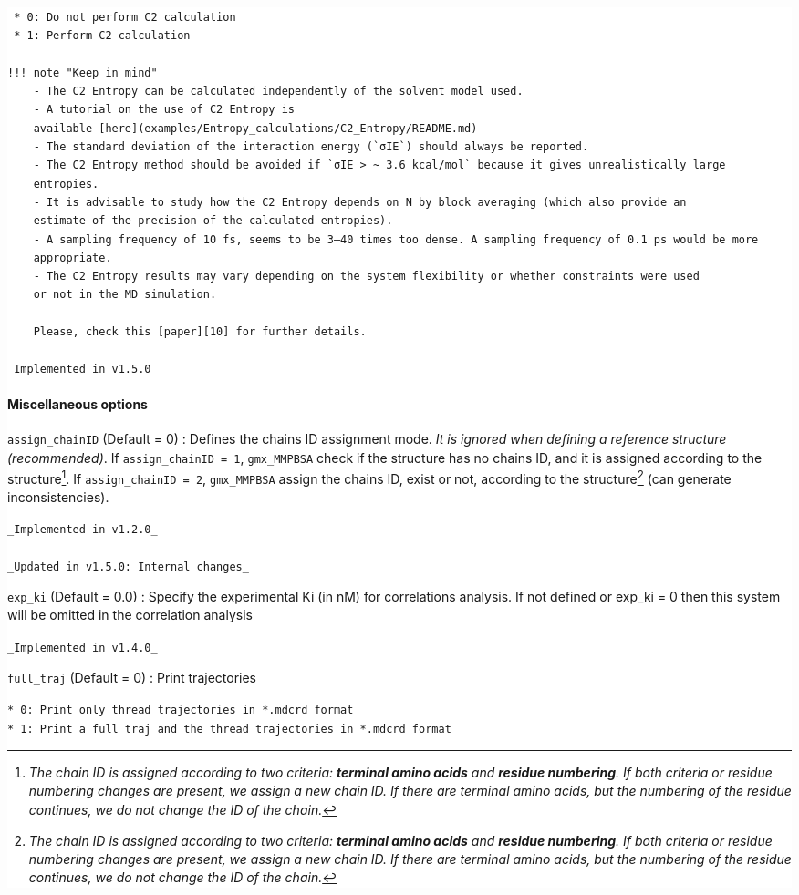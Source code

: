      * 0: Do not perform C2 calculation
     * 1: Perform C2 calculation

    !!! note "Keep in mind"
        - The C2 Entropy can be calculated independently of the solvent model used.
        - A tutorial on the use of C2 Entropy is 
        available [here](examples/Entropy_calculations/C2_Entropy/README.md)
        - The standard deviation of the interaction energy (`σIE`) should always be reported.
        - The C2 Entropy method should be avoided if `σIE > ~ 3.6 kcal/mol` because it gives unrealistically large 
        entropies.
        - It is advisable to study how the C2 Entropy depends on N by block averaging (which also provide an 
        estimate of the precision of the calculated entropies).
        - A sampling frequency of 10 fs, seems to be 3–40 times too dense. A sampling frequency of 0.1 ps would be more 
        appropriate.
        - The C2 Entropy results may vary depending on the system flexibility or whether constraints were used 
        or not in the MD simulation.

        Please, check this [paper][10] for further details.

    _Implemented in v1.5.0_

  [10]: https://pubs.acs.org/doi/full/10.1021/acs.jctc.1c00374
  [11]: https://pubs.acs.org/doi/full/10.1021/acs.jctc.8b00418

#### **Miscellaneous options**

`assign_chainID` (Default = 0) 
:   Defines the chains ID assignment mode. _It is ignored when defining a reference structure
(recommended)_. If `assign_chainID = 1`, `gmx_MMPBSA` check if the structure has no chains ID, and it is assigned 
according to the structure[^1]. If `assign_chainID = 2`, `gmx_MMPBSA` assign the chains ID, exist or not, 
according to the structure[^1] (can generate inconsistencies).

    _Implemented in v1.2.0_

    _Updated in v1.5.0: Internal changes_

  [^1]: _The chain ID is assigned according to two criteria: **terminal amino acids** and **residue numbering**. If
        both criteria or residue numbering changes are present, we assign a new chain ID. If there are terminal 
        amino acids, but the numbering of the residue continues, we do not change the ID of the chain._

`exp_ki` (Default = 0.0)
:   Specify the experimental Ki (in nM) for correlations analysis. If not defined or exp_ki = 0 then this system 
will be omitted in the correlation analysis

    _Implemented in v1.4.0_

`full_traj` (Default = 0)
:   Print trajectories

    * 0: Print only thread trajectories in *.mdcrd format
    * 1: Print a full traj and the thread trajectories in *.mdcrd format


  [1]: https://pubs.acs.org/doi/10.1021/ct300418h
  [300]: https://pubs.acs.org/doi/full/10.1021/acs.jctc.9b00106
  [3]: https://pubs.acs.org/doi/abs/10.1021/jacs.6b02682
  [191]: https://pubs.acs.org/doi/10.1021/jp961710n
  [188]: https://onlinelibrary.wiley.com/doi/10.1002/prot.20033
  [206]: https://pubs.acs.org/doi/10.1021/ct600085e
  [200]: https://pubs.acs.org/doi/10.1021/acs.jctc.5b00271
  [209]: https://aip.scitation.org/doi/10.1063/1.1857811
[comment]: <> (    <img src="https://latex.codecogs.com/svg.)
[comment]: <> (    image?E_{scf}&space;=&space;E_{scf}&space;&plus;&space;h_{type}&#40;i_{type}&#41;)
[comment]: <> (    *sin^{2}\phi" title="https://latex.codecogs.com/svg.image?E_{scf} = E_{scf} + h_{type}&#40;i_{type}&#41;*sin^{2}\phi )
[comment]: <> (    align="center""/>)
  [4]: https://ambermd.org/doc12/Amber21.pdf#subsection.34.11.49
  [222]: https://pubs.acs.org/doi/abs/10.1021/ct200786m
  [215]: https://pubs.acs.org/doi/full/10.1021/ct4010917
  [217]: https://onlinelibrary.wiley.com/doi/10.1002/jcc.10120
  [239]: https://pubs.acs.org/doi/10.1021/ct300341d
  [233]: https://www.sciencedirect.com/science/article/abs/pii/S0009261408016539?via%3Dihub
  [240]: https://onlinelibrary.wiley.com/doi/10.1002/jcc.25783
  [241]: https://pubs.acs.org/doi/10.1021/acs.jctc.9b00602
  [227]: https://pubs.acs.org/doi/abs/10.1021/jp073399n
  [229]: https://onlinelibrary.wiley.com/doi/10.1002/jcc.540100504
  [243]: https://pubs.acs.org/doi/10.1021/cr00101a005
  [244]: https://pubs.acs.org/doi/abs/10.1021/jp063479b
  [245]: https://pubs.acs.org/doi/10.1021/ct900318u
  [246]: https://www.sciencedirect.com/science/article/abs/pii/S0009261412012808?via%3Dihub
  [247]: https://pubs.acs.org/doi/abs/10.1021/acs.jcim.9b00363
  [248]: https://pubs.acs.org/doi/abs/10.1021/acs.jctc.7b00382
  [219]: https://pubs.acs.org/doi/10.1021/ct900381r
  [236]: https://aip.scitation.org/doi/abs/10.1063/1.3099708
  [223]: https://aip.scitation.org/doi/10.1063/1.1622376
  [237]: https://www.sciencedirect.com/science/article/abs/pii/S0009261411010487?via%3Dihub
  [249]: https://pubs.rsc.org/en/content/articlelanding/2012/cp/c2cp43237d
  [5]: https://ambermd.org/doc12/Amber21.pdf#chapter.6
  [6]: https://onlinelibrary.wiley.com/doi/10.1002/jcc.24467
  [7]: https://ambermd.org/doc12/Amber21.pdf#chapter.7
  [8]: https://ambermd.org/doc12/Amber21.pdf#subsection.36.3.2
  [9]: https://pubs.acs.org/doi/10.1021/acs.jcim.6b00734
  [^2]: _These variables will choose a subset of the frames chosen from the variables in the `&general` namelist. Thus,